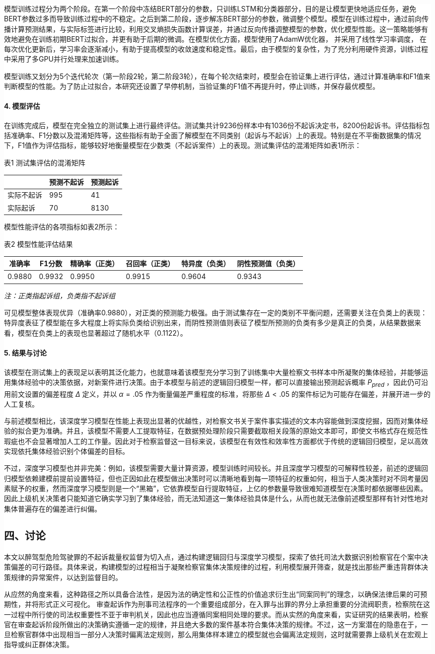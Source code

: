 模型训练过程分为两个阶段。在第一个阶段中冻结BERT部分的参数，只训练LSTM和分类器部分，目的是让模型更快地适应任务，避免BERT参数过多而导致训练过程中的不稳定。之后到第二阶段，逐步解冻BERT部分的参数，微调整个模型。模型在训练过程中，通过前向传播计算预测结果，与实际标签进行比较，利用交叉熵损失函数计算误差，并通过反向传播调整模型的参数，优化模型性能。这一策略能够有效地避免在训练初期BERT过拟合，并更有助于后期的微调。在模型优化方面，模型使用了AdamW优化器， 并采用了线性学习率调度， 在每次优化更新后，学习率会逐渐减小，有助于提高模型的收敛速度和稳定性。最后，由于模型的复杂性，为了充分利用硬件资源，训练过程中采用了多GPU并行处理来加速训练。

模型训练又划分为5个迭代轮次（第一阶段2轮，第二阶段3轮），在每个轮次结束时，模型会在验证集上进行评估，通过计算准确率和F1值来判断模型的性能。为了防止过拟合，本研究还设置了早停机制，当验证集的F1值不再提升时，停止训练，并保存最优模型。

#### 4. 模型评估

在训练完成后，模型在完全独立的测试集上进行最终评估。测试集共计9236份样本中有1036份不起诉决定书，8200份起诉书。评估指标包括准确率、F1分数以及混淆矩阵等，这些指标有助于全面了解模型在不同类别（起诉与不起诉）上的表现。特别是在不平衡数据集的情况下，F1值作为评估指标，能够较好地衡量模型在少数类（不起诉案件）上的表现。测试集评估的混淆矩阵如表1所示：

表1 测试集评估的混淆矩阵

|            | 预测不起诉 | 预测起诉 |
|------------|------------|----------|
| 实际不起诉  | 995        | 41       |
| 实际起诉    | 70         | 8130     |

模型性能评估的各项指标如表2所示：

表2 模型性能评估结果

| 准确率   | F1分数 | 精确率（正类） | 召回率（正类） | 特异度（负类） | 阴性预测值（负类） |
|---------|--------|---------------|---------------|---------------|-------------------|
| 0.9880  | 0.9932 | 0.9950        | 0.9915        | 0.9604        | 0.9343            |

*注：正类指起诉组，负类指不起诉组*

可见模型整体表现优异（准确率0.9880），对正类的预测能力极强。由于测试集存在一定的类别不平衡问题，还需要关注在负类上的表现：特异度表征了模型能在多大程度上将实际负类给识别出来，而阴性预测值则表征了模型所预测的负类有多少是真正的负类，从结果数据来看，模型在负类上的表现也显著超过了随机水平（0.1122）。

#### 5. 结果与讨论

该模型在测试集上的表现足以表明其泛化能力，也就意味着该模型充分学习到了训练集中大量检察文书样本中所凝聚的集体经验，并能够运用集体经验中的决策依据，对新案件进行决策。由于本模型与前述的逻辑回归模型一样，都可以直接输出预测起诉概率 $P_{pred}$ ，因此仍可沿用前文设置的偏差程度 $Δ$ 定义，并以 $α=.05$ 作为衡量偏差严重程度的标准，将那些 $Δ<.05$ 的案件标记为可能存在偏差，并展开进一步的人工复核。

与前述模型相比，该深度学习模型在性能上表现出显著的优越性，对检察文书关于案件事实描述的文本内容能做到深度挖掘，因而对集体经验的拟合更为准确。并且，该模型不需要人工提取特征，在数据预处理阶段只需要截取相关段落的原始文本即可，即使文书格式存在规范性瑕疵也不会显著增加人工的工作量。因此对于检察监督这一目标来说，该模型在有效性和效率性方面都优于传统的逻辑回归模型，足以高效实现依托集体经验识别个体偏差的目标。

不过，深度学习模型也并非完美：例如，该模型需要大量计算资源，模型训练时间较长。并且深度学习模型的可解释性较差，前述的逻辑回归模型依赖建模前提前设置特征，但也正因如此在模型做出决策时可以清晰地看到每一项特征的权重如何，相当于人类决策时对不同考量因素赋予的权重，然而深度学习模型则是一个“黑箱”，它依靠模型自行提取特征，上亿的参数量导致很难知道模型在决策时都依据哪些因素。 因此上级机关决策者只能知道它确实学习到了集体经验，而无法知道这一集体经验具体是什么，从而也就无法像前述模型那样有针对性地对集体普遍存在的偏差进行纠偏。

## 四、讨论

本文以醉驾型危险驾驶罪的不起诉裁量权监督为切入点，通过构建逻辑回归与深度学习模型，探索了依托司法大数据识别检察官在个案中决策偏差的可行路径。具体来说，构建模型的过程相当于凝聚检察官集体决策规律的过程，利用模型展开筛查，就是找出那些严重违背群体决策规律的异常案件，以达到监督目的。

从应然的角度来看，这种路径之所以具备合法性，是因为法的确定性和公正性的价值追求衍生出“同案同判”的理念，以确保法律后果的可预期性，并将形式正义可视化。 审查起诉作为刑事司法程序的一个重要组成部分，在入罪与出罪的界分上承担重要的分流阀职责，检察院在这一过程中所行使的司法权重要性不亚于审判机关，因此也应当遵循同案相同处理的要求。而从实然的角度来看，实证研究的结果表明，检察官在审查起诉阶段所做出的决策确实遵循一定的规律，并且绝大多数的案件基本符合集体决策的规律。不过，这一方案潜在的隐患在于，一旦检察官群体中出现相当一部分人决策时偏离法定规则，那么用集体样本建立的模型就也会偏离法定规则，这时就需要靠上级机关在宏观上指导或纠正群体决策。
